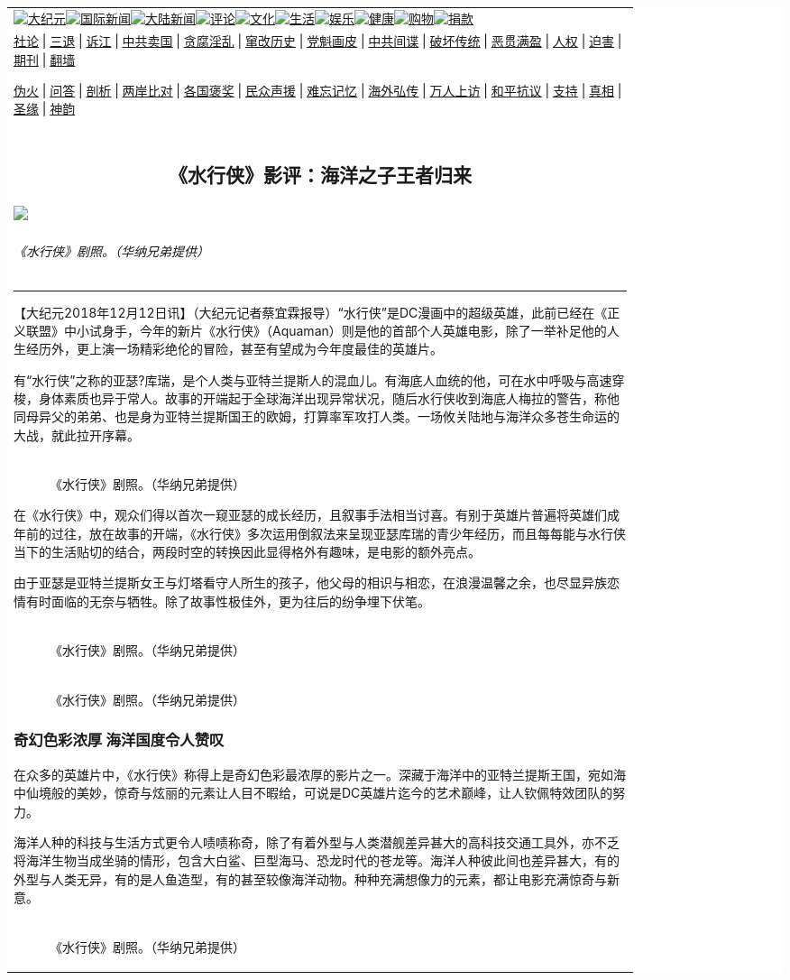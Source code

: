 <a name="1" id="1" target="_blank"></a><span id="1"></span>
<table align=center border="0"><tr><td colspan="2" VALIGN=TOP><a href="/gb/nsc413.md#1"><img src="https://raw.githubusercontent.com/mjlii2676/www/master/t/djy/1.jpg" title="大纪元"></a><a href="/gb/n24hr.md#1"><img src="https://raw.githubusercontent.com/mjlii2676/www/master/t/djy/3.jpg" title="国际新闻"></a><a href="/gb/nsc413.md#1"><img src="https://raw.githubusercontent.com/mjlii2676/www/master/t/djy/4.jpg" title="大陆新闻"></a><a href="/gb/news392.md#1"><img src="https://raw.githubusercontent.com/mjlii2676/www/master/t/djy/5.jpg" title="评论"></a><a href="/gb/news2007.md#1"><img src="https://raw.githubusercontent.com/mjlii2676/www/master/t/djy/6.jpg" title="文化"></a><a href="/gb/news2008.md#1"><img src="https://raw.githubusercontent.com/mjlii2676/www/master/t/djy/7.jpg" title="生活"></a><a href="/gb/ncyule.md#1"><img src="https://raw.githubusercontent.com/mjlii2676/www/master/t/djy/8.jpg" title="娱乐"></a><a href="/gb/nsc1002.md#1"><img src="https://raw.githubusercontent.com/mjlii2676/www/master/t/djy/9.jpg" title="健康"><a href="https://www.youlucky.com"><img src="https://raw.githubusercontent.com/mjlii2676/www/master/t/djy/10.jpg" title="购物"></a><a href="https://donate.epochtimes.com/?utm_medium=epochtimes&utm_source=referral&utm_campaign=donate_button_djyarticleheader"><img src="https://raw.githubusercontent.com/mjlii2676/www/master/t/djy/12.jpg" title="捐款"></a></td></tr>
<tr><td colspan="2" VALIGN=TOP><a target="_blank" href="/gb/9p.md#1">社论</a> | <a target="_blank" href="/gb/nf5657.md#1">三退</a> | <a target="_blank" href="/gb/nf6124.md#1">诉江</a> | <a target="_blank" href="/gb/nf1176117.md#1">中共卖国</a> | <a target="_blank" href="/gb/nf5773.md#1">贪腐淫乱</a> | <a target="_blank" href="/gb/nf1176115.md#1">窜改历史</a> | <a target="_blank" href="/gb/nf1176107.md#1">党魁画皮</a> | <a target="_blank" href="/gb/nf1320400.md#1">中共间谍</a> | <a target="_blank" href="/gb/nf1176114.md#1">破坏传统</a> | <a target="_blank" href="https://github.com/mjlii2676/ntdtv/blob/master/gb/prog447_1.md#1">恶贯满盈</a> | <a target="_blank" href="/gb/ncid278.md#1">人权</a> | <a target="_blank" href="/gb/nf1176111.md#1">迫害</a> | <a target="_blank" href="https://gitlab.com/szzdlab/mh-qikan/blob/master/README.md#1">期刊</a> | <a target="_blank" href="https://github.com/bannedbook/fanqiang/wiki">翻墙</a></p><p><a target="_blank" href="/gb/nf5562.md#1">伪火</a> | <a target="_blank" href="/gb/nf4378.md#1">问答</a> | <a target="_blank" href="/gb/nf5792.md#1">剖析</a> | <a target="_blank" href="/gb/nf5735.md#1">两岸比对</a> | <a target="_blank" href="/gb/nf6119.md#1">各国褒奖</a> | <a target="_blank" href="/gb/nf6120.md#1">民众声援</a> | <a target="_blank" href="/gb/nf1188594.md#1">难忘记忆</a> | <a target="_blank" href="/gb/nf3180.md#1">海外弘传</a> | <a target="_blank" href="/gb/nf5410.md#1">万人上访</a> | <a target="_blank" href="https://github.com/mjlii2676/ntdtv/blob/master/gb/prog1530_1.md#1">和平抗议</a> | <a target="_blank" href="/gb/nf4386.md#1">支持</a> | <a target="_blank" href="/gb/nf4389.md#1">真相</a> | <a target="_blank" href="/gb/nf5790.md#1">圣缘</a> | <a target="_blank" href="/gb/nf4786.md#1">神韵</a></td></tr>
<tr><td VALIGN=TOP width="626"><h2 align=center>《水行侠》影评：海洋之子王者归来</h2>
<img width="600" src="https://i.epochtimes.com/assets/uploads/2018/12/9ea0e8c2adf43f1e02cfb9d8bb12bf58-600x400.jpg" />
<h6>《水行侠》剧照。（华纳兄弟提供）
</h6>
<hr>
<p>【大纪元2018年12月12日讯】（大纪元记者蔡宜霖报导）“<ahref="/gb/tag/%E6%B0%B4%E8%A1%8C%E4%BE%A0.md#1">水行侠</a>”是DC漫画中的超级英雄，此前已经在《正义联盟》中小试身手，今年的新片《水行侠》（Aquaman）则是他的首部个人英雄电影，除了一举补足他的人生经历外，更上演一场精彩绝伦的冒险，甚至有望成为今年度最佳的英雄片。</p>
<p>有“<ahref="/gb/tag/%E6%B0%B4%E8%A1%8C%E4%BE%A0.md#1">水行侠</a>”之称的亚瑟?库瑞，是个人类与亚特兰提斯人的混血儿。有海底人血统的他，可在水中呼吸与高速穿梭，身体素质也异于常人。故事的开端起于全球海洋出现异常状况，随后水行侠收到海底人梅拉的警告，称他同母异父的弟弟、也是身为亚特兰提斯国王的欧姆，打算率军攻打人类。一场攸关陆地与海洋众多苍生命运的大战，就此拉开序幕。</p>
<figure id="attachment_10904300" style="width: 600px" class="wp-caption aligncenter"><ahref="https://i.epochtimes.com/assets/uploads/2018/12/f29173c18da54e3600426c69d59bd517.jpg"><img class="size-large wp-image-10904300" src="https://i.epochtimes.com/assets/uploads/2018/12/f29173c18da54e3600426c69d59bd517-600x252.jpg" alt="" width="600" b="252" /></a><figcaption class="wp-caption-text">《水行侠》剧照。（华纳兄弟提供）</figcaption></figure>
<p>在《水行侠》中，观众们得以首次一窥亚瑟的成长经历，且叙事手法相当讨喜。有别于英雄片普遍将英雄们成年前的过往，放在故事的开端，《水行侠》多次运用倒叙法来呈现亚瑟库瑞的青少年经历，而且每每能与水行侠当下的生活贴切的结合，两段时空的转换因此显得格外有趣味，是电影的额外亮点。</p>
<p>由于亚瑟是亚特兰提斯女王与灯塔看守人所生的孩子，他父母的相识与相恋，在浪漫温馨之余，也尽显异族恋情有时面临的无奈与牺牲。除了故事性极佳外，更为往后的纷争埋下伏笔。</p>
<figure id="attachment_10904298" style="width: 600px" class="wp-caption aligncenter"><ahref="https://i.epochtimes.com/assets/uploads/2018/12/c7ac93db0dd467cc288b41c23603d6e5.jpg"><img class="size-large wp-image-10904298" src="https://i.epochtimes.com/assets/uploads/2018/12/c7ac93db0dd467cc288b41c23603d6e5-600x338.jpg" alt="" width="600" b="338" /></a><figcaption class="wp-caption-text">《水行侠》剧照。（华纳兄弟提供）</figcaption></figure>
<figure id="attachment_10904299" style="width: 600px" class="wp-caption aligncenter"><ahref="https://i.epochtimes.com/assets/uploads/2018/12/e0090e5a7771b71a0bb8328f61e76f8b.jpg"><img class="size-large wp-image-10904299" src="https://i.epochtimes.com/assets/uploads/2018/12/e0090e5a7771b71a0bb8328f61e76f8b-600x255.jpg" alt="" width="600" b="255" /></a><figcaption class="wp-caption-text">《水行侠》剧照。（华纳兄弟提供）</figcaption></figure>
<h3>奇幻色彩浓厚 海洋国度令人赞叹</h3>
<p>在众多的英雄片中，《水行侠》称得上是奇幻色彩最浓厚的影片之一。深藏于海洋中的亚特兰提斯王国，宛如海中仙境般的美妙，惊奇与炫丽的元素让人目不暇给，可说是DC英雄片迄今的艺术巅峰，让人钦佩特效团队的努力。</p>
<p>海洋人种的科技与生活方式更令人啧啧称奇，除了有着外型与人类潜舰差异甚大的高科技交通工具外，亦不乏将海洋生物当成坐骑的情形，包含大白鲨、巨型海马、恐龙时代的苍龙等。海洋人种彼此间也差异甚大，有的外型与人类无异，有的是人鱼造型，有的甚至较像海洋动物。种种充满想像力的元素，都让电影充满惊奇与新意。</p>
<figure id="attachment_10904283" style="width: 600px" class="wp-caption aligncenter"><ahref="https://i.epochtimes.com/assets/uploads/2018/12/5ae879810eae715de5749de47d775c0e.jpg"><img class="size-large wp-image-10904283" src="https://i.epochtimes.com/assets/uploads/2018/12/5ae879810eae715de5749de47d775c0e-600x400.jpg" alt="" width="600" b="400" /></a><figcaption class="wp-caption-text">《水行侠》剧照。（华纳兄弟提供）</figcaption></figure>